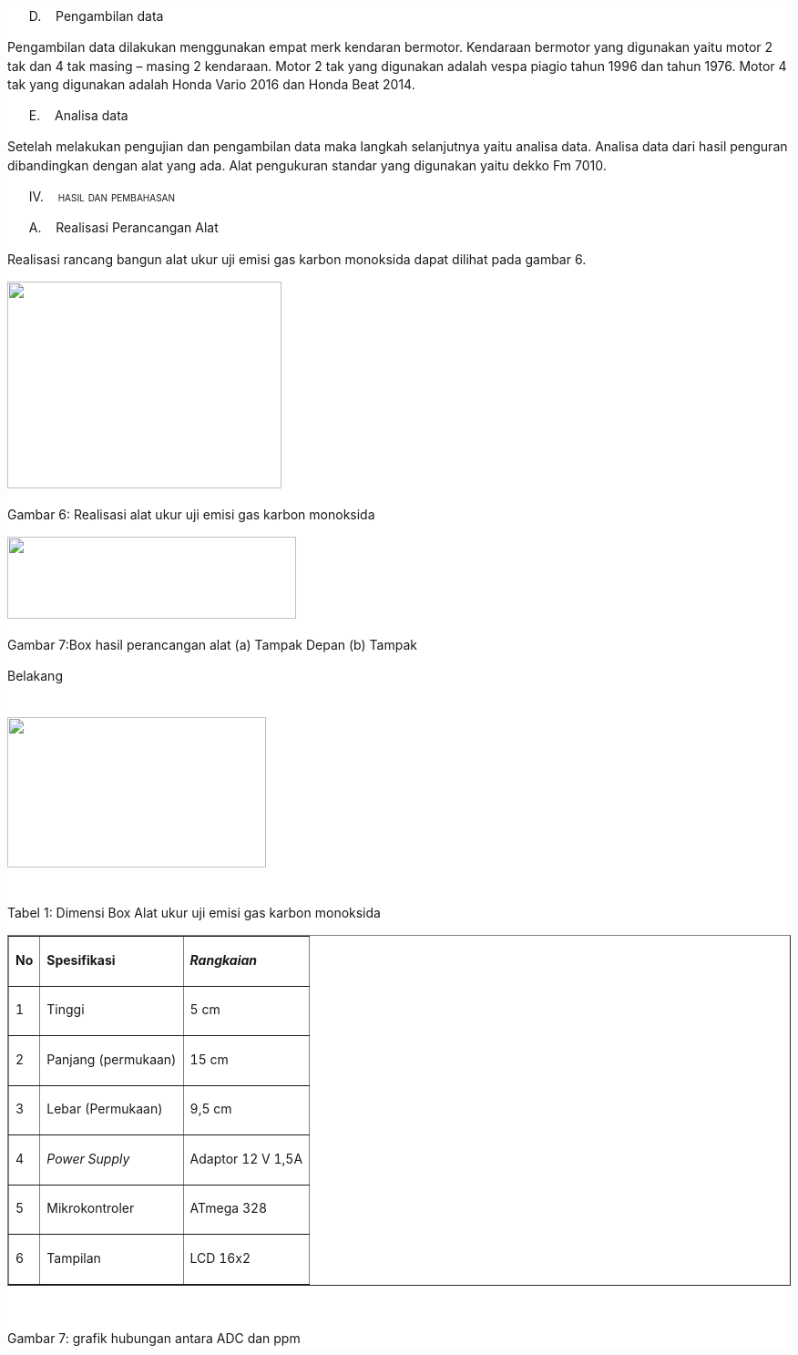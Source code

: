 <ul style="list-style:none;"><li>
<p><span class="font5">D. &nbsp;&nbsp;&nbsp;Pengambilan data</span></p></li></ul>
<p><span class="font5">Pengambilan data dilakukan menggunakan empat merk kendaran bermotor. Kendaraan bermotor yang digunakan yaitu motor 2 tak dan 4 tak masing – masing 2 kendaraan. Motor 2 tak yang digunakan adalah vespa piagio tahun 1996 dan tahun 1976. Motor 4 tak yang digunakan adalah Honda Vario 2016 dan Honda Beat 2014.</span></p>
<ul style="list-style:none;"><li>
<p><span class="font5">E. &nbsp;&nbsp;&nbsp;Analisa data</span></p></li></ul>
<p><span class="font5">Setelah melakukan pengujian dan pengambilan data maka langkah selanjutnya yaitu analisa data. Analisa data dari hasil penguran dibandingkan dengan alat yang ada. Alat pengukuran standar yang digunakan yaitu dekko Fm 7010.</span></p>
<ul style="list-style:none;"><li>
<p><span class="font5">IV.</span><span class="font3" style="font-variant:small-caps;"> &nbsp;&nbsp;&nbsp;hasil dan pembahasan</span></p></li></ul>
<ul style="list-style:none;"><li>
<p><span class="font5">A. &nbsp;&nbsp;&nbsp;Realisasi Perancangan Alat</span></p></li></ul>
<p><span class="font5">Realisasi rancang bangun alat ukur uji emisi gas karbon monoksida dapat dilihat pada gambar 6.</span></p><img src="https://jurnal.harianregional.com/media/23559-5.jpg" alt="" style="width:226pt;height:170pt;">
<p><span class="font4">Gambar 6: Realisasi alat ukur uji emisi gas karbon monoksida</span></p>
<div><img src="https://jurnal.harianregional.com/media/23559-6.jpg" alt="" style="width:238pt;height:67pt;">
<p><span class="font4">Gambar 7:Box hasil perancangan alat (a) Tampak Depan (b) Tampak</span></p>
<p><span class="font4">Belakang</span></p>
</div><br clear="all">
<div><img src="https://jurnal.harianregional.com/media/23559-7.jpg" alt="" style="width:213pt;height:124pt;">
</div><br clear="all">
<div>
<p><span class="font4">Tabel 1: Dimensi Box Alat ukur uji emisi gas karbon monoksida</span></p>
<table border="1">
<tr><td style="vertical-align:middle;">
<p><span class="font4" style="font-weight:bold;">No</span></p></td><td style="vertical-align:middle;">
<p><span class="font4" style="font-weight:bold;">Spesifikasi</span></p></td><td style="vertical-align:middle;">
<p><span class="font4" style="font-weight:bold;font-style:italic;">Rangkaian</span></p></td></tr>
<tr><td style="vertical-align:middle;">
<p><span class="font4">1</span></p></td><td style="vertical-align:middle;">
<p><span class="font4">Tinggi</span></p></td><td style="vertical-align:middle;">
<p><span class="font4">5 cm</span></p></td></tr>
<tr><td style="vertical-align:middle;">
<p><span class="font4">2</span></p></td><td style="vertical-align:middle;">
<p><span class="font4">Panjang (permukaan)</span></p></td><td style="vertical-align:middle;">
<p><span class="font4">15 cm</span></p></td></tr>
<tr><td style="vertical-align:top;">
<p><span class="font4">3</span></p></td><td style="vertical-align:top;">
<p><span class="font4">Lebar (Permukaan)</span></p></td><td style="vertical-align:top;">
<p><span class="font4">9,5 cm</span></p></td></tr>
<tr><td style="vertical-align:middle;">
<p><span class="font4">4</span></p></td><td style="vertical-align:middle;">
<p><span class="font4" style="font-style:italic;">Power Supply</span></p></td><td style="vertical-align:middle;">
<p><span class="font4">Adaptor 12 V 1,5A</span></p></td></tr>
<tr><td style="vertical-align:middle;">
<p><span class="font4">5</span></p></td><td style="vertical-align:middle;">
<p><span class="font4">Mikrokontroler</span></p></td><td style="vertical-align:middle;">
<p><span class="font4">ATmega 328</span></p></td></tr>
<tr><td style="vertical-align:middle;">
<p><span class="font4">6</span></p></td><td style="vertical-align:middle;">
<p><span class="font4">Tampilan</span></p></td><td style="vertical-align:middle;">
<p><span class="font4">LCD 16x2</span></p></td></tr>
</table>
</div><br clear="all">
<p><span class="font4">Gambar 7: grafik hubungan antara ADC dan ppm</span></p>